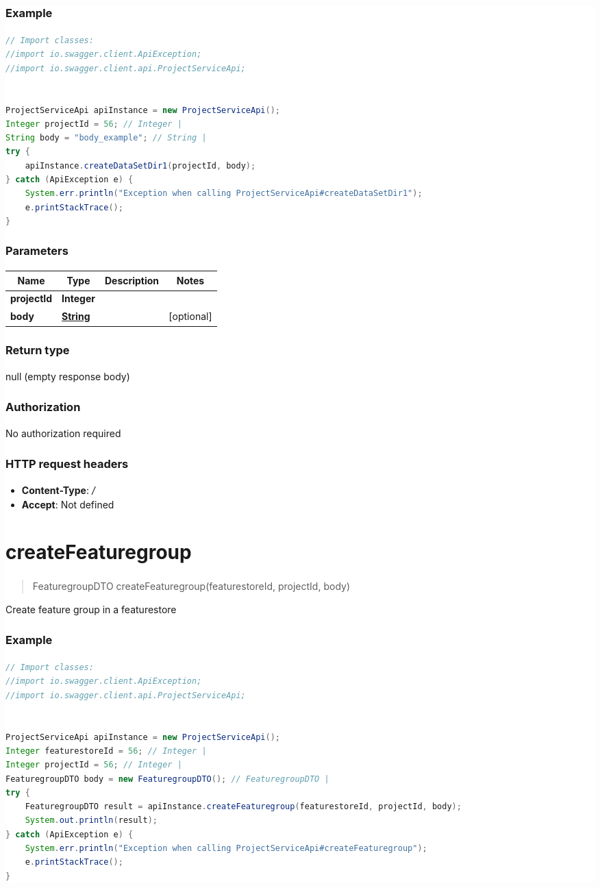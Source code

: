 

### Example
```java
// Import classes:
//import io.swagger.client.ApiException;
//import io.swagger.client.api.ProjectServiceApi;


ProjectServiceApi apiInstance = new ProjectServiceApi();
Integer projectId = 56; // Integer | 
String body = "body_example"; // String | 
try {
    apiInstance.createDataSetDir1(projectId, body);
} catch (ApiException e) {
    System.err.println("Exception when calling ProjectServiceApi#createDataSetDir1");
    e.printStackTrace();
}
```

### Parameters

Name | Type | Description  | Notes
------------- | ------------- | ------------- | -------------
 **projectId** | **Integer**|  |
 **body** | [**String**](String.md)|  | [optional]

### Return type

null (empty response body)

### Authorization

No authorization required

### HTTP request headers

 - **Content-Type**: */*
 - **Accept**: Not defined

<a name="createFeaturegroup"></a>
# **createFeaturegroup**
> FeaturegroupDTO createFeaturegroup(featurestoreId, projectId, body)

Create feature group in a featurestore

### Example
```java
// Import classes:
//import io.swagger.client.ApiException;
//import io.swagger.client.api.ProjectServiceApi;


ProjectServiceApi apiInstance = new ProjectServiceApi();
Integer featurestoreId = 56; // Integer | 
Integer projectId = 56; // Integer | 
FeaturegroupDTO body = new FeaturegroupDTO(); // FeaturegroupDTO | 
try {
    FeaturegroupDTO result = apiInstance.createFeaturegroup(featurestoreId, projectId, body);
    System.out.println(result);
} catch (ApiException e) {
    System.err.println("Exception when calling ProjectServiceApi#createFeaturegroup");
    e.printStackTrace();
}
```